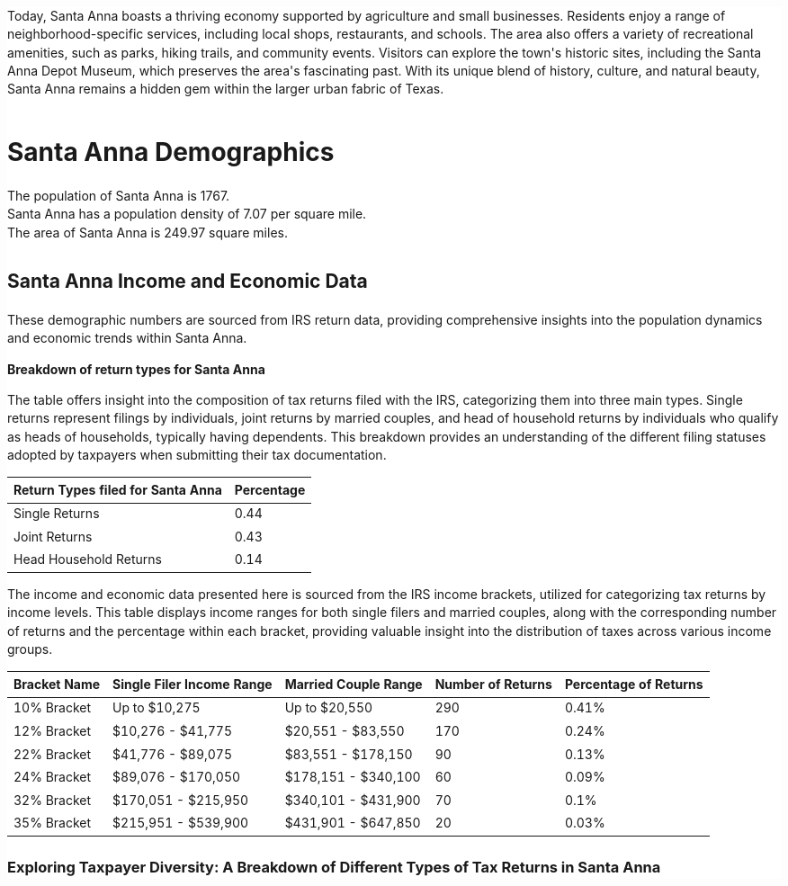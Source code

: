 Today, Santa Anna boasts a thriving economy supported by agriculture and small businesses. Residents enjoy a range of neighborhood-specific services, including local shops, restaurants, and schools. The area also offers a variety of recreational amenities, such as parks, hiking trails, and community events. Visitors can explore the town's historic sites, including the Santa Anna Depot Museum, which preserves the area's fascinating past. With its unique blend of history, culture, and natural beauty, Santa Anna remains a hidden gem within the larger urban fabric of Texas.

# Santa Anna Demographics

The population of Santa Anna is 1767.  
Santa Anna has a population density of 7.07 per square mile.  
The area of Santa Anna is 249.97 square miles.  

## Santa Anna Income and Economic Data

These demographic numbers are sourced from IRS return data, providing comprehensive insights into the population dynamics and economic trends within Santa Anna.

**Breakdown of return types for Santa Anna**

The table offers insight into the composition of tax returns filed with the IRS, categorizing them into three main types. Single returns represent filings by individuals, joint returns by married couples, and head of household returns by individuals who qualify as heads of households, typically having dependents. This breakdown provides an understanding of the different filing statuses adopted by taxpayers when submitting their tax documentation.

| Return Types filed for Santa Anna                              | Percentage          |
|----------------------------------------------------------|---------------------|
| Single Returns                                            | 0.44 |
| Joint Returns                                             | 0.43 |
| Head Household Returns                                    | 0.14 |

The income and economic data presented here is sourced from the IRS income brackets, utilized for categorizing tax returns by income levels. This table displays income ranges for both single filers and married couples, along with the corresponding number of returns and the percentage within each bracket, providing valuable insight into the distribution of taxes across various income groups.

| Bracket Name       | Single Filer Income Range | Married Couple Range | Number of Returns | Percentage of Returns |
|--------------------|----------------------------|----------------------|-------------------|-----------------------|
| 10% Bracket        | Up to $10,275              | Up to $20,550        | 290 | 0.41% |
| 12% Bracket        | $10,276 - $41,775          | $20,551 - $83,550    | 170 | 0.24% |
| 22% Bracket        | $41,776 - $89,075          | $83,551 - $178,150   | 90 | 0.13% |
| 24% Bracket        | $89,076 - $170,050         | $178,151 - $340,100  | 60 | 0.09% |
| 32% Bracket        | $170,051 - $215,950        | $340,101 - $431,900  | 70 | 0.1% |
| 35% Bracket        | $215,951 - $539,900        | $431,901 - $647,850  | 20 | 0.03% |

### Exploring Taxpayer Diversity: A Breakdown of Different Types of Tax Returns in Santa Anna
